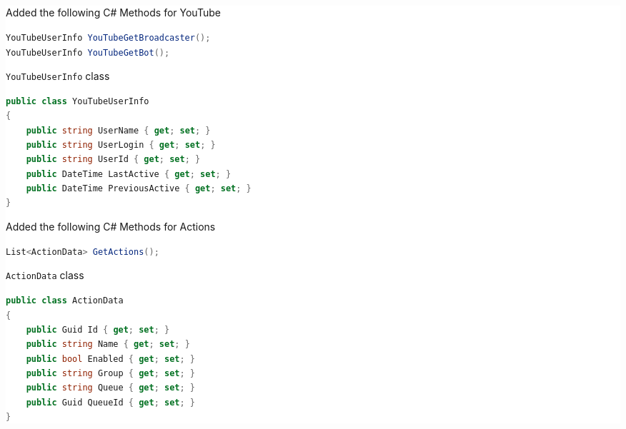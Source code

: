 Added the following C# Methods for YouTube
```cs
YouTubeUserInfo YouTubeGetBroadcaster();
YouTubeUserInfo YouTubeGetBot();
```
`YouTubeUserInfo` class
```cs
public class YouTubeUserInfo
{
    public string UserName { get; set; }
    public string UserLogin { get; set; }
    public string UserId { get; set; }
    public DateTime LastActive { get; set; }
    public DateTime PreviousActive { get; set; }
}
```
Added the following C# Methods for Actions
```cs
List<ActionData> GetActions();
```
`ActionData` class
```cs
public class ActionData
{
    public Guid Id { get; set; }
    public string Name { get; set; }
    public bool Enabled { get; set; }
    public string Group { get; set; }
    public string Queue { get; set; }
    public Guid QueueId { get; set; }
}
```
